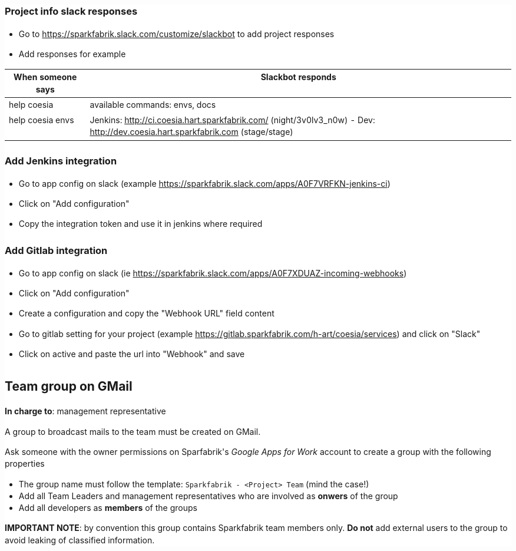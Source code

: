 

### Project info slack responses

* Go to https://sparkfabrik.slack.com/customize/slackbot to add project responses

* Add responses for example

When someone says | Slackbot responds
--- | ---
help coesia | available commands: envs, docs
help coesia envs | Jenkins: http://ci.coesia.hart.sparkfabrik.com/ (night/3v0lv3_n0w) - Dev: http://dev.coesia.hart.sparkfabrik.com (stage/stage)


### Add Jenkins integration

* Go to app config on slack (example https://sparkfabrik.slack.com/apps/A0F7VRFKN-jenkins-ci)

* Click on "Add configuration"

* Copy the integration token and use it in jenkins where required


### Add Gitlab integration

* Go to app config on slack (ie https://sparkfabrik.slack.com/apps/A0F7XDUAZ-incoming-webhooks)

* Click on "Add configuration"

* Create a configuration and copy the "Webhook URL" field content

* Go to gitlab setting for your project (example https://gitlab.sparkfabrik.com/h-art/coesia/services) and click on "Slack"

* Click on active and paste the url into "Webhook" and save


## Team group on GMail

**In charge to**: management representative

A group to broadcast mails to the team must be created on GMail.

Ask someone with the owner permissions on Sparfabrik's _Google Apps for Work_ account to create a group with the following properties

* The group name must follow the template: `Sparkfabrik - <Project> Team` (mind the case!)
* Add all Team Leaders and management representatives who are involved as **onwers** of the group
* Add all developers as **members** of the groups

**IMPORTANT NOTE**: by convention this group contains Sparkfabrik team members only. **Do not** add external users to the group to avoid leaking of classified information.
